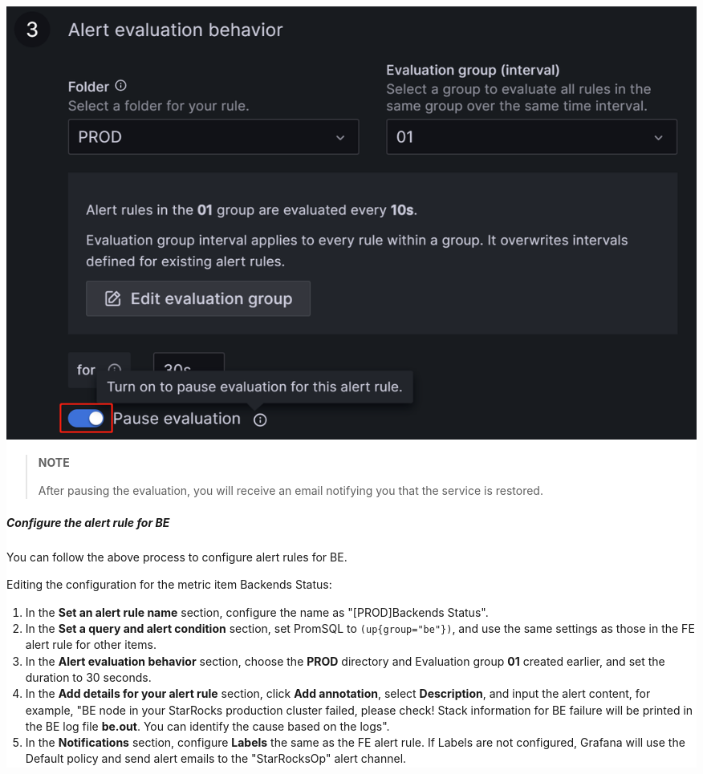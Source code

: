 ![MA-45](../assets/monitor/monitor45.png)

> **NOTE**
>
> After pausing the evaluation, you will receive an email notifying you that the service is restored.

##### Configure the alert rule for BE

You can follow the above process to configure alert rules for BE.

Editing the configuration for the metric item Backends Status:

1. In the **Set an alert rule name** section, configure the name as "[PROD]Backends Status".
2. In the **Set a query and alert condition** section, set PromSQL to `(up{group="be"})`, and use the same settings as those in the FE alert rule for other items.
3. In the **Alert evaluation behavior** section, choose the **PROD** directory and Evaluation group **01** created earlier, and set the duration to 30 seconds.
4. In the **Add details for your alert rule** section, click **Add annotation**, select **Description**, and input the alert content, for example, "BE node in your StarRocks production cluster failed, please check! Stack information for BE failure will be printed in the BE log file **be.out**. You can identify the cause based on the logs".
5. In the **Notifications** section, configure **Labels** the same as the FE alert rule. If Labels are not configured, Grafana will use the Default policy and send alert emails to the "StarRocksOp" alert channel.
